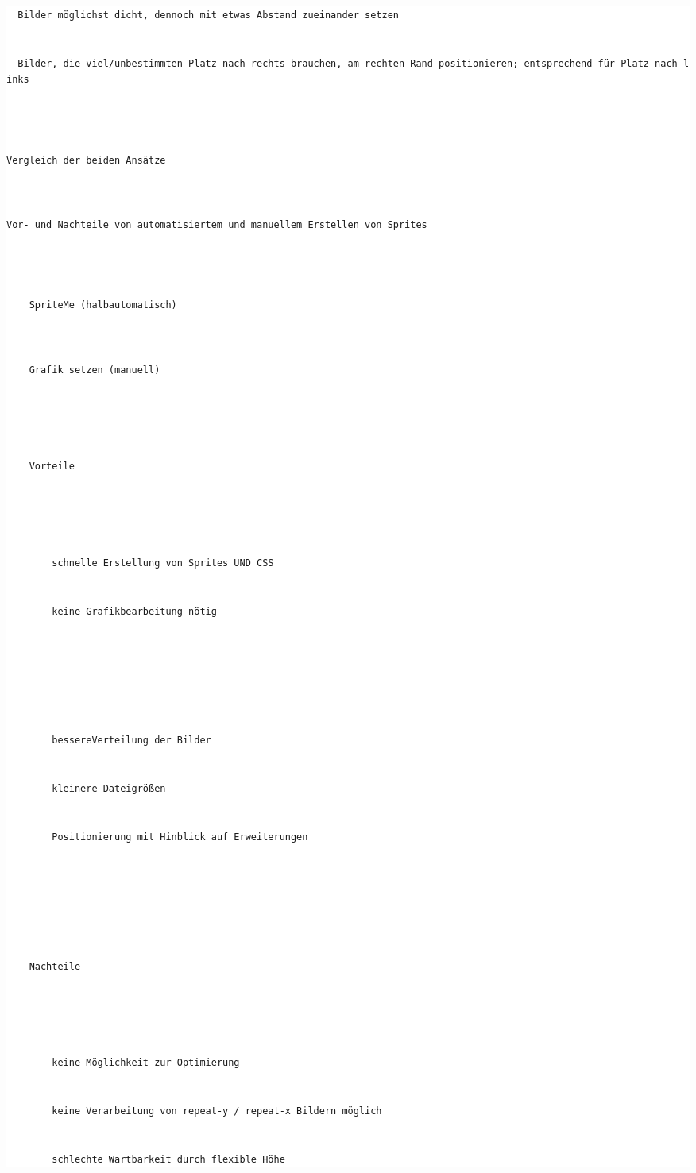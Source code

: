     
      Bilder möglichst dicht, dennoch mit etwas Abstand zueinander setzen
    
    
      Bilder, die viel/unbestimmten Platz nach rechts brauchen, am rechten Rand positionieren; entsprechend für Platz nach links
    
  
  
  
    Vergleich der beiden Ansätze
  
  
  
    Vor- und Nachteile von automatisiertem und manuellem Erstellen von Sprites 
      
      
      
      
        SpriteMe (halbautomatisch)
      
      
      
        Grafik setzen (manuell)
      
    
    
    
      
        Vorteile
      
      
      
        
          
            schnelle Erstellung von Sprites UND CSS
          
          
            keine Grafikbearbeitung nötig
          
        
      
      
      
        
          
            bessereVerteilung der Bilder
          
          
            kleinere Dateigrößen
          
          
            Positionierung mit Hinblick auf Erweiterungen
          
        
      
    
    
    
      
        Nachteile
      
      
      
        
          
            keine Möglichkeit zur Optimierung
          
          
            keine Verarbeitung von repeat-y / repeat-x Bildern möglich
          
          
            schlechte Wartbarkeit durch flexible Höhe
          
        
      
      
      
        